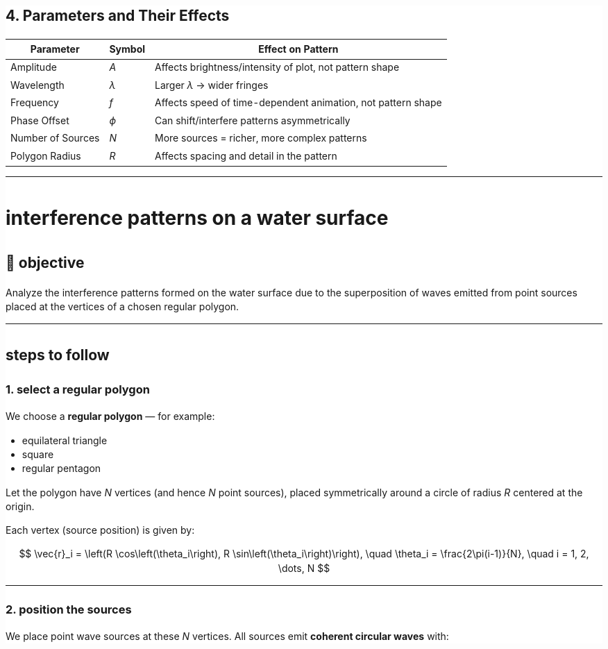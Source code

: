 ## 4. Parameters and Their Effects

| Parameter         | Symbol     | Effect on Pattern                                           |
|------------------|------------|-------------------------------------------------------------|
| Amplitude        | $A$        | Affects brightness/intensity of plot, not pattern shape     |
| Wavelength       | $\lambda$  | Larger $\lambda$ → wider fringes                            |
| Frequency        | $f$        | Affects speed of time-dependent animation, not pattern shape|
| Phase Offset     | $\phi$     | Can shift/interfere patterns asymmetrically                 |
| Number of Sources| $N$        | More sources = richer, more complex patterns                |
| Polygon Radius   | $R$        | Affects spacing and detail in the pattern                   |
---



#  interference patterns on a water surface

## 🎯 objective

Analyze the interference patterns formed on the water surface due to the superposition of waves emitted from point sources placed at the vertices of a chosen regular polygon.

---

##  steps to follow

### 1. select a regular polygon

We choose a **regular polygon** — for example:
- equilateral triangle
- square
- regular pentagon

Let the polygon have $N$ vertices (and hence $N$ point sources), placed symmetrically around a circle of radius $R$ centered at the origin.

Each vertex (source position) is given by:

$$
\vec{r}_i = \left(R \cos\left(\theta_i\right), R \sin\left(\theta_i\right)\right), \quad \theta_i = \frac{2\pi(i-1)}{N}, \quad i = 1, 2, \dots, N
$$

---

### 2. position the sources

We place point wave sources at these $N$ vertices. All sources emit **coherent circular waves** with:
